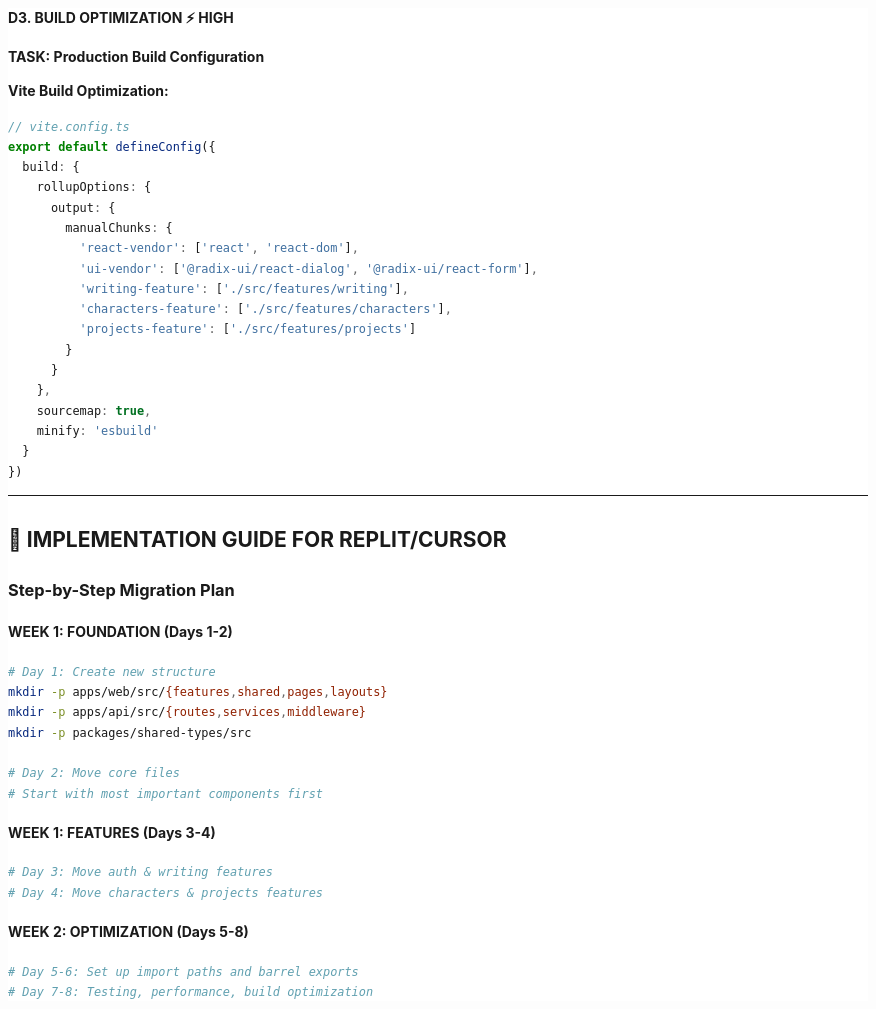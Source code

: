 #### D3. BUILD OPTIMIZATION ⚡ HIGH

**TASK: Production Build Configuration**

**Vite Build Optimization:**
```typescript
// vite.config.ts
export default defineConfig({
  build: {
    rollupOptions: {
      output: {
        manualChunks: {
          'react-vendor': ['react', 'react-dom'],
          'ui-vendor': ['@radix-ui/react-dialog', '@radix-ui/react-form'],
          'writing-feature': ['./src/features/writing'],
          'characters-feature': ['./src/features/characters'],
          'projects-feature': ['./src/features/projects']
        }
      }
    },
    sourcemap: true,
    minify: 'esbuild'
  }
})
```

---

## 🚀 IMPLEMENTATION GUIDE FOR REPLIT/CURSOR

### Step-by-Step Migration Plan

#### WEEK 1: FOUNDATION (Days 1-2)
```bash
# Day 1: Create new structure
mkdir -p apps/web/src/{features,shared,pages,layouts}
mkdir -p apps/api/src/{routes,services,middleware}
mkdir -p packages/shared-types/src

# Day 2: Move core files
# Start with most important components first
```

#### WEEK 1: FEATURES (Days 3-4)
```bash
# Day 3: Move auth & writing features
# Day 4: Move characters & projects features
```

#### WEEK 2: OPTIMIZATION (Days 5-8)
```bash
# Day 5-6: Set up import paths and barrel exports
# Day 7-8: Testing, performance, build optimization
```
